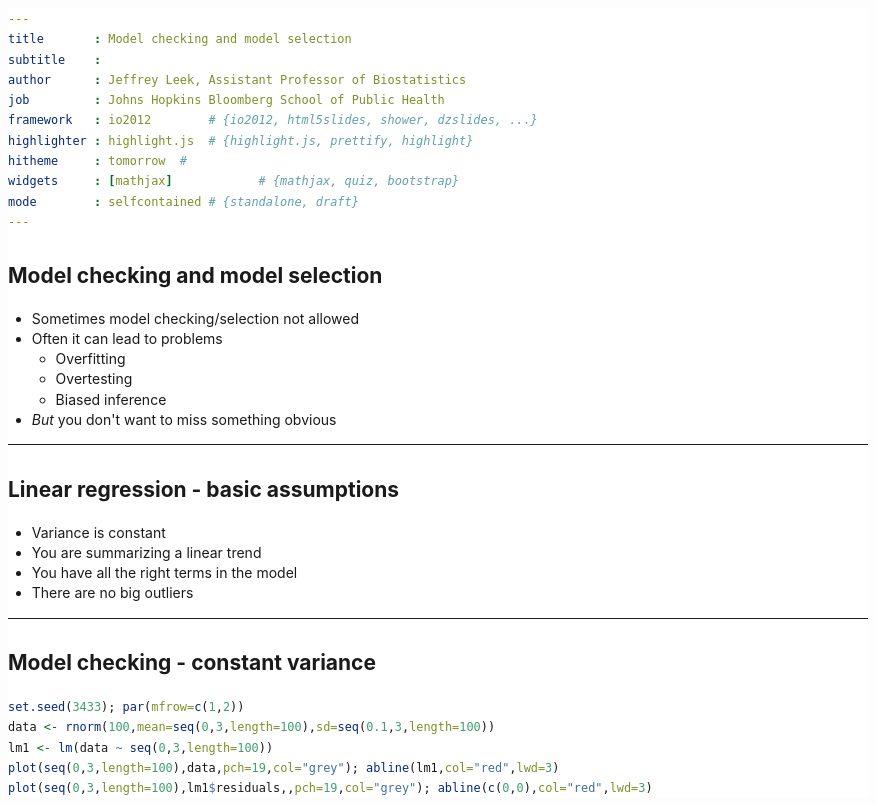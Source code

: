```yaml
---
title       : Model checking and model selection
subtitle    : 
author      : Jeffrey Leek, Assistant Professor of Biostatistics 
job         : Johns Hopkins Bloomberg School of Public Health
framework   : io2012        # {io2012, html5slides, shower, dzslides, ...}
highlighter : highlight.js  # {highlight.js, prettify, highlight}
hitheme     : tomorrow  # 
widgets     : [mathjax]            # {mathjax, quiz, bootstrap}
mode        : selfcontained # {standalone, draft}
---
```






## Model checking and model selection

* Sometimes model checking/selection not allowed
* Often it can lead to problems
  * Overfitting
  * Overtesting
  * Biased inference
* _But_ you don't want to miss something obvious

---

## Linear regression - basic assumptions

* Variance is constant
* You are summarizing a linear trend
* You have all the right terms in the model
* There are no big outliers

---

## Model checking - constant variance


```r
set.seed(3433); par(mfrow=c(1,2)) 
data <- rnorm(100,mean=seq(0,3,length=100),sd=seq(0.1,3,length=100))
lm1 <- lm(data ~ seq(0,3,length=100))
plot(seq(0,3,length=100),data,pch=19,col="grey"); abline(lm1,col="red",lwd=3)
plot(seq(0,3,length=100),lm1$residuals,,pch=19,col="grey"); abline(c(0,0),col="red",lwd=3)
```
